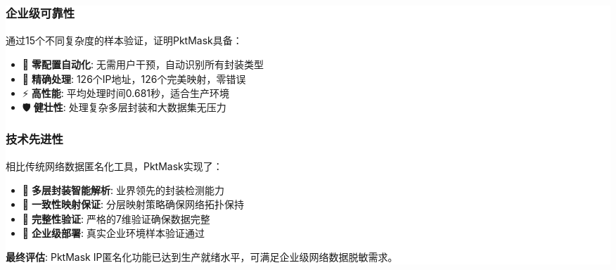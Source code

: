 ### 企业级可靠性
通过15个不同复杂度的样本验证，证明PktMask具备：
- 🚀 **零配置自动化**: 无需用户干预，自动识别所有封装类型
- 🎯 **精确处理**: 126个IP地址，126个完美映射，零错误
- ⚡ **高性能**: 平均处理时间0.681秒，适合生产环境
- 🛡️ **健壮性**: 处理复杂多层封装和大数据集无压力

### 技术先进性
相比传统网络数据匿名化工具，PktMask实现了：
- 🌟 **多层封装智能解析**: 业界领先的封装检测能力
- 🌟 **一致性映射保证**: 分层映射策略确保网络拓扑保持
- 🌟 **完整性验证**: 严格的7维验证确保数据完整
- 🌟 **企业级部署**: 真实企业环境样本验证通过

**最终评估**: PktMask IP匿名化功能已达到生产就绪水平，可满足企业级网络数据脱敏需求。 
